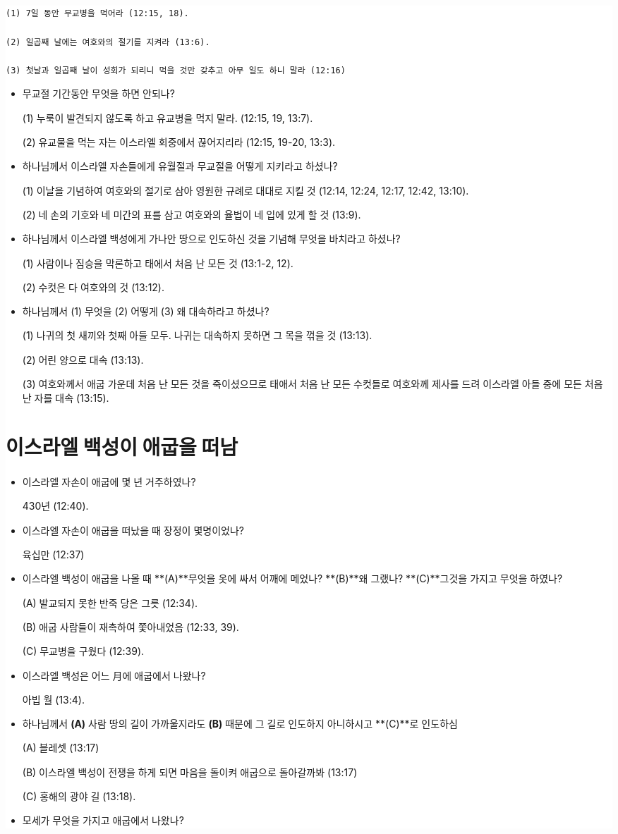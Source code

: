     (1) 7일 동안 무교병을 먹어라 (12:15, 18).
    
    (2) 일곱째 날에는 여호와의 절기를 지켜라 (13:6).
    
    (3) 첫날과 일곱째 날이 성회가 되리니 먹을 것만 갖추고 아무 일도 하니 말라 (12:16)
    
- 무교절 기간동안 무엇을 하면 안되나?
    
    (1) 누룩이 발견되지 않도록 하고 유교병을 먹지 말라. (12:15, 19, 13:7).
    
    (2) 유교물을 먹는 자는 이스라엘 회중에서 끊어지리라 (12:15, 19-20, 13:3).
    
- 하나님께서 이스라엘 자손들에게 유월절과 무교절을 어떻게 지키라고 하셨나?
    
    (1) 이날을 기념하여 여호와의 절기로 삼아 영원한 규례로 대대로 지킬 것 (12:14, 12:24, 12:17, 12:42, 13:10).
    
    (2) 네 손의 기호와 네 미간의 표를 삼고 여호와의 율법이 네 입에 있게 할 것 (13:9).
    
- 하나님께서 이스라엘 백성에게 가나안 땅으로 인도하신 것을 기념해 무엇을 바치라고 하셨나?
    
    (1) 사람이나 짐승을 막론하고 태에서 처음 난 모든 것 (13:1-2, 12).
    
    (2) 수컷은 다 여호와의 것 (13:12).
    
- 하나님께서 (1) 무엇을 (2) 어떻게 (3) 왜 대속하라고 하셨나?
    
    (1) 나귀의 첫 새끼와 첫째 아들 모두. 나귀는 대속하지 못하면 그 목을 꺾을 것 (13:13). 
    
    (2) 어린 양으로 대속 (13:13).
    
    (3) 여호와께서 애굽 가운데 처음 난 모든 것을 죽이셨으므로 태애서 처음 난 모든 수컷들로 여호와께 제사를 드려 이스라엘 아들 중에 모든 처음 난 자를 대속 (13:15).
    

# 이스라엘 백성이 애굽을 떠남

- 이스라엘 자손이 애굽에 몇 년 거주하였나?
    
    430년 (12:40).
    
- 이스라엘 자손이 애굽을 떠났을 때 장정이 몇명이었나?
    
    육십만 (12:37)
    
- 이스라엘 백성이 애굽을 나올 때 **(A)**무엇을 옷에 싸서 어깨에 메었나? **(B)**왜 그랬나? **(C)**그것을 가지고 무엇을 하였나?
    
    (A) 발교되지 못한 반죽 당은 그릇 (12:34).
    
    (B) 애굽 사람들이 재촉하여 쫓아내었음 (12:33, 39).
    
    (C) 무교병을 구웠다 (12:39).
    
- 이스라엘 백성은 어느 月에 애굽에서 나왔나?
    
    아빕 월 (13:4).
    
- 하나님께서 **(A)** 사람 땅의 길이 가까울지라도 **(B)** 때문에 그 길로 인도하지 아니하시고 **(C)**로 인도하심
    
    (A) 블레셋 (13:17)
    
    (B) 이스라엘 백성이 전쟁을 하게 되면 마음을 돌이켜 애굽으로 돌아갈까봐 (13:17)
    
    (C) 홍해의 광야 길 (13:18).
    
- 모세가 무엇을 가지고 애굽에서 나왔나?
    